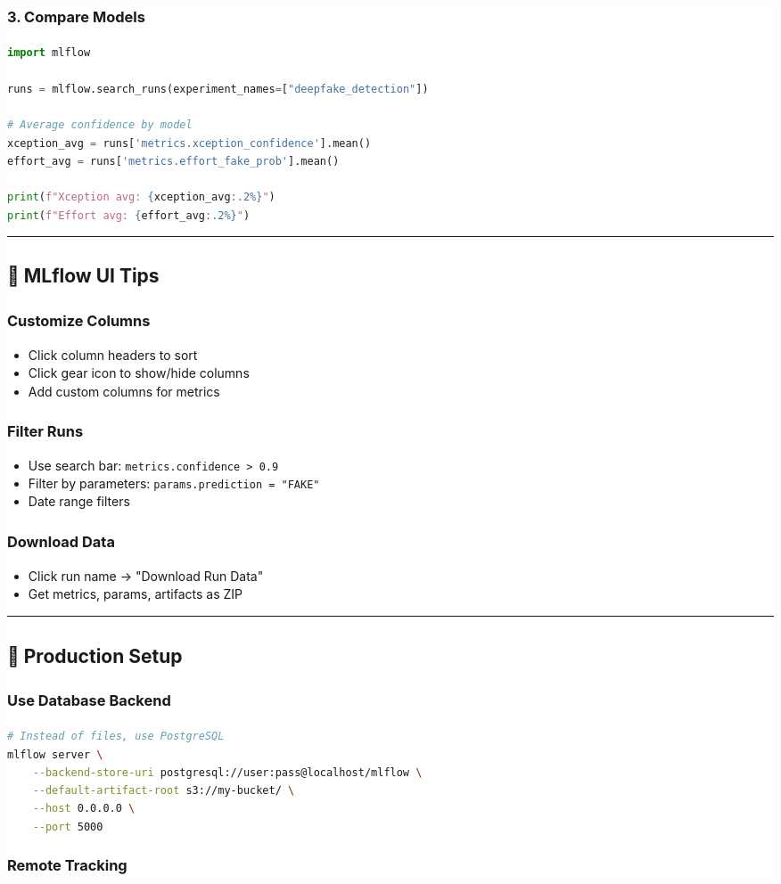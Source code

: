 ### 3. Compare Models

```python
import mlflow

runs = mlflow.search_runs(experiment_names=["deepfake_detection"])

# Average confidence by model
xception_avg = runs['metrics.xception_confidence'].mean()
effort_avg = runs['metrics.effort_fake_prob'].mean()

print(f"Xception avg: {xception_avg:.2%}")
print(f"Effort avg: {effort_avg:.2%}")
```

---

## 🎨 MLflow UI Tips

### Customize Columns
- Click column headers to sort
- Click gear icon to show/hide columns
- Add custom columns for metrics

### Filter Runs
- Use search bar: `metrics.confidence > 0.9`
- Filter by parameters: `params.prediction = "FAKE"`
- Date range filters

### Download Data
- Click run name → "Download Run Data"
- Get metrics, params, artifacts as ZIP

---

## 🚀 Production Setup

### Use Database Backend

```bash
# Instead of files, use PostgreSQL
mlflow server \
    --backend-store-uri postgresql://user:pass@localhost/mlflow \
    --default-artifact-root s3://my-bucket/ \
    --host 0.0.0.0 \
    --port 5000
```

### Remote Tracking
